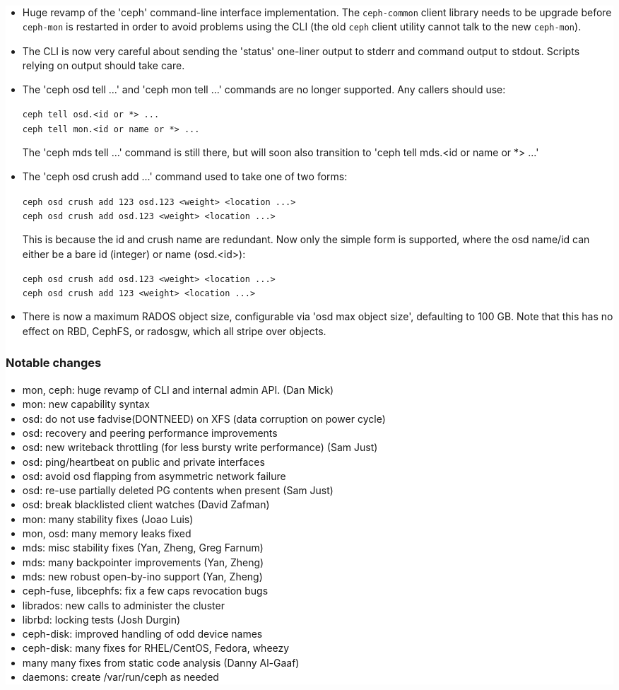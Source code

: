 -   Huge revamp of the \'ceph\' command-line interface implementation.
    The `ceph-common` client library needs to be upgrade before
    `ceph-mon` is restarted in order to avoid problems using the CLI
    (the old `ceph` client utility cannot talk to the new `ceph-mon`).

-   The CLI is now very careful about sending the \'status\' one-liner
    output to stderr and command output to stdout. Scripts relying on
    output should take care.

-   The \'ceph osd tell \...\' and \'ceph mon tell \...\' commands are
    no longer supported. Any callers should use:

        ceph tell osd.<id or *> ...
        ceph tell mon.<id or name or *> ...

    The \'ceph mds tell \...\' command is still there, but will soon
    also transition to \'ceph tell mds.\<id or name or \*\> \...\'

-   The \'ceph osd crush add \...\' command used to take one of two
    forms:

        ceph osd crush add 123 osd.123 <weight> <location ...>
        ceph osd crush add osd.123 <weight> <location ...>

    This is because the id and crush name are redundant. Now only the
    simple form is supported, where the osd name/id can either be a bare
    id (integer) or name (osd.\<id\>):

        ceph osd crush add osd.123 <weight> <location ...>
        ceph osd crush add 123 <weight> <location ...>

-   There is now a maximum RADOS object size, configurable via \'osd max
    object size\', defaulting to 100 GB. Note that this has no effect on
    RBD, CephFS, or radosgw, which all stripe over objects.

### Notable changes

-   mon, ceph: huge revamp of CLI and internal admin API. (Dan Mick)
-   mon: new capability syntax
-   osd: do not use fadvise(DONTNEED) on XFS (data corruption on power
    cycle)
-   osd: recovery and peering performance improvements
-   osd: new writeback throttling (for less bursty write performance)
    (Sam Just)
-   osd: ping/heartbeat on public and private interfaces
-   osd: avoid osd flapping from asymmetric network failure
-   osd: re-use partially deleted PG contents when present (Sam Just)
-   osd: break blacklisted client watches (David Zafman)
-   mon: many stability fixes (Joao Luis)
-   mon, osd: many memory leaks fixed
-   mds: misc stability fixes (Yan, Zheng, Greg Farnum)
-   mds: many backpointer improvements (Yan, Zheng)
-   mds: new robust open-by-ino support (Yan, Zheng)
-   ceph-fuse, libcephfs: fix a few caps revocation bugs
-   librados: new calls to administer the cluster
-   librbd: locking tests (Josh Durgin)
-   ceph-disk: improved handling of odd device names
-   ceph-disk: many fixes for RHEL/CentOS, Fedora, wheezy
-   many many fixes from static code analysis (Danny Al-Gaaf)
-   daemons: create /var/run/ceph as needed
